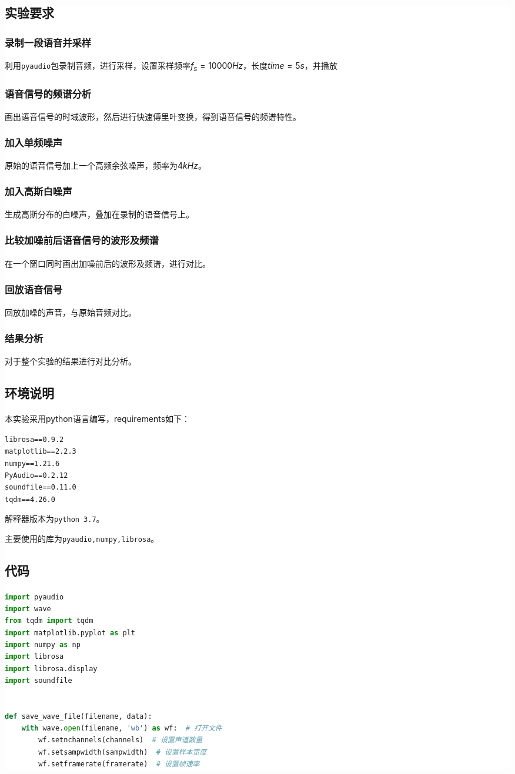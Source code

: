 ## 实验要求

### 录制一段语音并采样

利用`pyaudio`包录制音频，进行采样，设置采样频率$f_s=10000Hz$，长度$time=5s$，并播放

### 语音信号的频谱分析

画出语音信号的时域波形，然后进行快速傅里叶变换，得到语音信号的频谱特性。

### 加入单频噪声

原始的语音信号加上一个高频余弦噪声，频率为$4kHz$。

### 加入高斯白噪声

生成高斯分布的白噪声，叠加在录制的语音信号上。

### 比较加噪前后语音信号的波形及频谱　　

在一个窗口同时画出加噪前后的波形及频谱，进行对比。　　

### 回放语音信号 　

回放加噪的声音，与原始音频对比。

### 结果分析

对于整个实验的结果进行对比分析。

## 环境说明

本实验采用python语言编写，requirements如下：

```
librosa==0.9.2
matplotlib==2.2.3
numpy==1.21.6
PyAudio==0.2.12
soundfile==0.11.0
tqdm==4.26.0
```

解释器版本为`python 3.7`。

主要使用的库为`pyaudio,numpy,librosa`。

## 代码

```python
import pyaudio
import wave
from tqdm import tqdm
import matplotlib.pyplot as plt
import numpy as np
import librosa
import librosa.display
import soundfile


def save_wave_file(filename, data):
    with wave.open(filename, 'wb') as wf:  # 打开文件
        wf.setnchannels(channels)  # 设置声道数量
        wf.setsampwidth(sampwidth)  # 设置样本宽度
        wf.setframerate(framerate)  # 设置帧速率
```